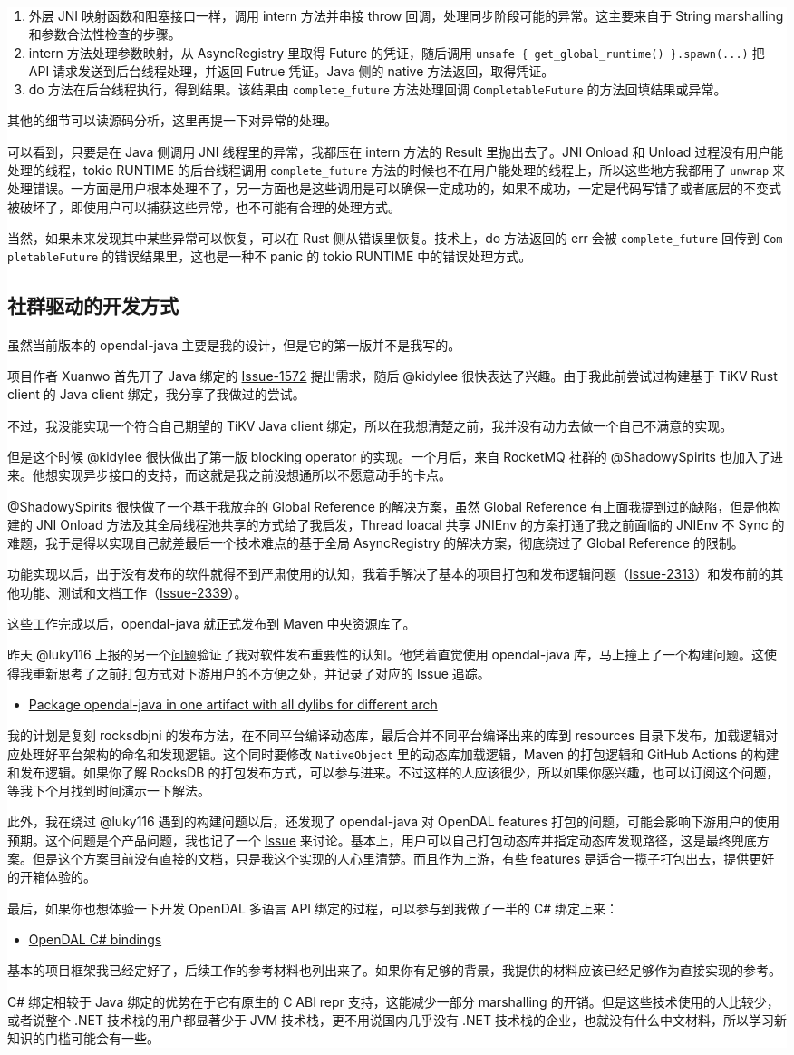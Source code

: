 1. 外层 JNI 映射函数和阻塞接口一样，调用 intern 方法并串接 throw 回调，处理同步阶段可能的异常。这主要来自于 String marshalling 和参数合法性检查的步骤。
2. intern 方法处理参数映射，从 AsyncRegistry 里取得 Future 的凭证，随后调用 `unsafe { get_global_runtime() }.spawn(...)` 把 API 请求发送到后台线程处理，并返回 Futrue 凭证。Java 侧的 native 方法返回，取得凭证。
3. do 方法在后台线程执行，得到结果。该结果由 `complete_future` 方法处理回调 `CompletableFuture` 的方法回填结果或异常。

其他的细节可以读源码分析，这里再提一下对异常的处理。

可以看到，只要是在 Java 侧调用 JNI 线程里的异常，我都压在 intern 方法的 Result 里抛出去了。JNI Onload 和 Unload 过程没有用户能处理的线程，tokio RUNTIME 的后台线程调用 `complete_future` 方法的时候也不在用户能处理的线程上，所以这些地方我都用了 `unwrap` 来处理错误。一方面是用户根本处理不了，另一方面也是这些调用是可以确保一定成功的，如果不成功，一定是代码写错了或者底层的不变式被破坏了，即使用户可以捕获这些异常，也不可能有合理的处理方式。

当然，如果未来发现其中某些异常可以恢复，可以在 Rust 侧从错误里恢复。技术上，do 方法返回的 err 会被 `complete_future` 回传到 `CompletableFuture` 的错误结果里，这也是一种不 panic 的 tokio RUNTIME 中的错误处理方式。

## 社群驱动的开发方式

虽然当前版本的 opendal-java 主要是我的设计，但是它的第一版并不是我写的。

项目作者 Xuanwo 首先开了 Java 绑定的 [Issue-1572](https://github.com/apache/incubator-opendal/issues/1572) 提出需求，随后 @kidylee 很快表达了兴趣。由于我此前尝试过构建基于 TiKV Rust client 的 Java client 绑定，我分享了我做过的尝试。

不过，我没能实现一个符合自己期望的 TiKV Java client 绑定，所以在我想清楚之前，我并没有动力去做一个自己不满意的实现。

但是这个时候 @kidylee 很快做出了第一版 blocking operator 的实现。一个月后，来自 RocketMQ 社群的 @ShadowySpirits 也加入了进来。他想实现异步接口的支持，而这就是我之前没想通所以不愿意动手的卡点。

@ShadowySpirits 很快做了一个基于我放弃的 Global Reference 的解决方案，虽然 Global Reference 有上面我提到过的缺陷，但是他构建的 JNI Onload 方法及其全局线程池共享的方式给了我启发，Thread loacal 共享 JNIEnv 的方案打通了我之前面临的 JNIEnv 不 Sync 的难题，我于是得以实现自己就差最后一个技术难点的基于全局 AsyncRegistry 的解决方案，彻底绕过了 Global Reference 的限制。

功能实现以后，出于没有发布的软件就得不到严肃使用的认知，我着手解决了基本的项目打包和发布逻辑问题（[Issue-2313](https://github.com/apache/incubator-opendal/issues/2313)）和发布前的其他功能、测试和文档工作（[Issue-2339](https://github.com/apache/incubator-opendal/issues/2339)）。

这些工作完成以后，opendal-java 就正式发布到 [Maven 中央资源库](https://central.sonatype.com/artifact/org.apache.opendal/opendal-java)了。

昨天 @luky116 上报的另一个[问题](https://github.com/apache/incubator-opendal/issues/2730)验证了我对软件发布重要性的认知。他凭着直觉使用 opendal-java 库，马上撞上了一个构建问题。这使得我重新思考了之前打包方式对下游用户的不方便之处，并记录了对应的 Issue 追踪。

* [Package opendal-java in one artifact with all dylibs for different arch](https://github.com/apache/incubator-opendal/issues/2731)

我的计划是复刻 rocksdbjni 的发布方法，在不同平台编译动态库，最后合并不同平台编译出来的库到 resources 目录下发布，加载逻辑对应处理好平台架构的命名和发现逻辑。这个同时要修改 `NativeObject` 里的动态库加载逻辑，Maven 的打包逻辑和 GitHub Actions 的构建和发布逻辑。如果你了解 RocksDB 的打包发布方式，可以参与进来。不过这样的人应该很少，所以如果你感兴趣，也可以订阅这个问题，等我下个月找到时间演示一下解法。

此外，我在绕过 @luky116 遇到的构建问题以后，还发现了 opendal-java 对 OpenDAL features 打包的问题，可能会影响下游用户的使用预期。这个问题是个产品问题，我也记了一个 [Issue](https://github.com/apache/incubator-opendal/issues/2732) 来讨论。基本上，用户可以自己打包动态库并指定动态库发现路径，这是最终兜底方案。但是这个方案目前没有直接的文档，只是我这个实现的人心里清楚。而且作为上游，有些 features 是适合一揽子打包出去，提供更好的开箱体验的。

最后，如果你也想体验一下开发 OpenDAL 多语言 API 绑定的过程，可以参与到我做了一半的 C# 绑定上来：

* [OpenDAL C# bindings](https://github.com/apache/incubator-opendal/issues/2428)

基本的项目框架我已经定好了，后续工作的参考材料也列出来了。如果你有足够的背景，我提供的材料应该已经足够作为直接实现的参考。

C# 绑定相较于 Java 绑定的优势在于它有原生的 C ABI repr 支持，这能减少一部分 marshalling 的开销。但是这些技术使用的人比较少，或者说整个 .NET 技术栈的用户都显著少于 JVM 技术栈，更不用说国内几乎没有 .NET 技术栈的企业，也就没有什么中文材料，所以学习新知识的门槛可能会有一些。
